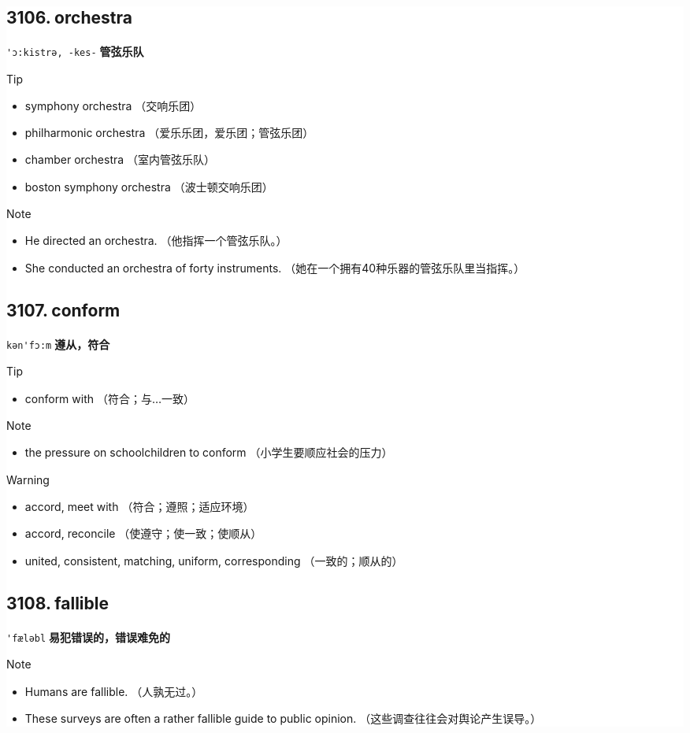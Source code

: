 ## 3106. orchestra

`'ɔ:kistrə, -kes-`  **管弦乐队**

> [!TIP]
>
> - symphony orchestra （交响乐团）
>
> - philharmonic orchestra （爱乐乐团，爱乐团；管弦乐团）
>
> - chamber orchestra （室内管弦乐队）
>
> - boston symphony orchestra （波士顿交响乐团）
>

> [!NOTE]
>
> - He directed an orchestra. （他指挥一个管弦乐队。）
>
> - She conducted an orchestra of forty instruments. （她在一个拥有40种乐器的管弦乐队里当指挥。）
>

## 3107. conform

`kən'fɔ:m`  **遵从，符合**

> [!TIP]
>
> - conform with （符合；与…一致）
>

> [!NOTE]
>
> - the pressure on schoolchildren to conform （小学生要顺应社会的压力）
>

> [!WARNING]
>
> - accord, meet with （符合；遵照；适应环境）
>
> - accord, reconcile （使遵守；使一致；使顺从）
>
> - united, consistent, matching, uniform, corresponding （一致的；顺从的）
>

## 3108. fallible

`'fæləbl`  **易犯错误的，错误难免的**

> [!NOTE]
>
> - Humans are fallible. （人孰无过。）
>
> - These surveys are often a rather fallible guide to public opinion. （这些调查往往会对舆论产生误导。）
>
